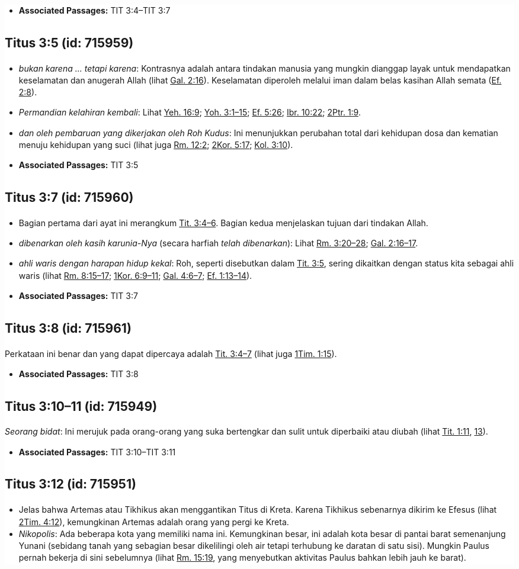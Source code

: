 * **Associated Passages:** TIT 3:4–TIT 3:7

## Titus 3:5 (id: 715959)

* *bukan karena ... tetapi karena*: Kontrasnya adalah antara tindakan manusia yang mungkin dianggap layak untuk mendapatkan keselamatan dan anugerah Allah (lihat [Gal. 2:16](https://ref.ly/Gal2:16)). Keselamatan diperoleh melalui iman dalam belas kasihan Allah semata ([Ef. 2:8](https://ref.ly/Eph2:8)).
* *Permandian kelahiran kembali*: Lihat [Yeh. 16:9](https://ref.ly/Ezek16:9); [Yoh. 3:1–15](https://ref.ly/John3:1-John3:15); [Ef. 5:26](https://ref.ly/Eph5:26); [Ibr. 10:22](https://ref.ly/Heb10:22); [2Ptr. 1:9](https://ref.ly/2Pet1:9).
* *dan oleh pembaruan yang dikerjakan oleh Roh Kudus*: Ini menunjukkan perubahan total dari kehidupan dosa dan kematian menuju kehidupan yang suci (lihat juga [Rm. 12:2](https://ref.ly/Rom12:2); [2Kor. 5:17](https://ref.ly/2Cor5:17); [Kol. 3:10](https://ref.ly/Col3:10)).

* **Associated Passages:** TIT 3:5

## Titus 3:7 (id: 715960)

* Bagian pertama dari ayat ini merangkum [Tit. 3:4–6](https://ref.ly/Titus3:4-Titus3:6). Bagian kedua menjelaskan tujuan dari tindakan Allah.
* *dibenarkan oleh kasih karunia\-Nya* (secara harfiah *telah dibenarkan*): Lihat [Rm. 3:20–28](https://ref.ly/Rom3:20-Rom3:28); [Gal. 2:16–17](https://ref.ly/Gal2:16-Gal2:17).
* *ahli waris dengan harapan hidup kekal*: Roh, seperti disebutkan dalam [Tit. 3:5](https://ref.ly/Titus3:5), sering dikaitkan dengan status kita sebagai ahli waris (lihat [Rm. 8:15–17](https://ref.ly/Rom8:15-Rom8:17); [1Kor. 6:9–11](https://ref.ly/1Cor6:9-1Cor6:11); [Gal. 4:6–7](https://ref.ly/Gal4:6-Gal4:7); [Ef. 1:13–14](https://ref.ly/Eph1:13-Eph1:14)).

* **Associated Passages:** TIT 3:7

## Titus 3:8 (id: 715961)

Perkataan ini benar dan yang dapat dipercaya adalah [Tit. 3:4–7](https://ref.ly/Titus3:4-Titus3:7) (lihat juga [1Tim. 1:15](https://ref.ly/1Tim1:15)).

* **Associated Passages:** TIT 3:8

## Titus 3:10–11 (id: 715949)

*Seorang bidat*: Ini merujuk pada orang\-orang yang suka bertengkar dan sulit untuk diperbaiki atau diubah (lihat [Tit. 1:11](https://ref.ly/Titus1:11), [13](https://ref.ly/Titus1:13)).

* **Associated Passages:** TIT 3:10–TIT 3:11

## Titus 3:12 (id: 715951)

* Jelas bahwa Artemas atau Tikhikus akan menggantikan Titus di Kreta. Karena Tikhikus sebenarnya dikirim ke Efesus (lihat [2Tim. 4:12](https://ref.ly/2Tim4:12)), kemungkinan Artemas adalah orang yang pergi ke Kreta.
* *Nikopolis*: Ada beberapa kota yang memiliki nama ini. Kemungkinan besar, ini adalah kota besar di pantai barat semenanjung Yunani (sebidang tanah yang sebagian besar dikelilingi oleh air tetapi terhubung ke daratan di satu sisi). Mungkin Paulus pernah bekerja di sini sebelumnya (lihat [Rm. 15:19](https://ref.ly/Rom15:19), yang menyebutkan aktivitas Paulus bahkan lebih jauh ke barat).
